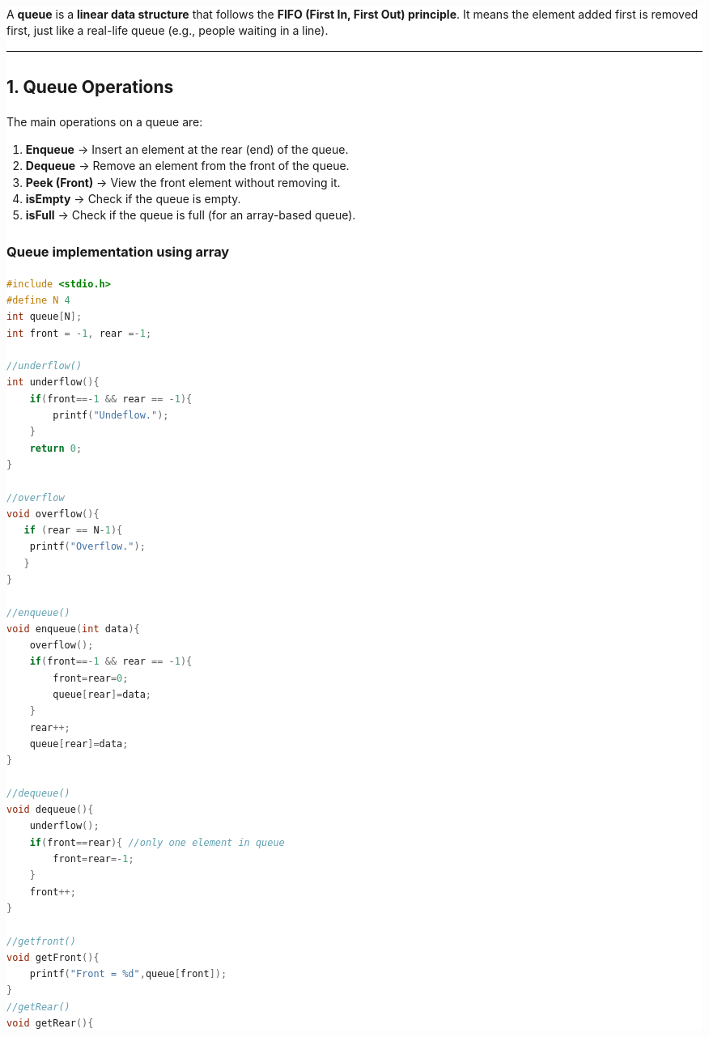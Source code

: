 
A **queue** is a **linear data structure** that follows the **FIFO (First In, First Out) principle**. It means the element added first is removed first, just like a real-life queue (e.g., people waiting in a line).

---

## **1. Queue Operations**

The main operations on a queue are:

1. **Enqueue** → Insert an element at the rear (end) of the queue.
2. **Dequeue** → Remove an element from the front of the queue.
3. **Peek (Front)** → View the front element without removing it.
4. **isEmpty** → Check if the queue is empty.
5. **isFull** → Check if the queue is full (for an array-based queue).
### Queue implementation using array
```c
#include <stdio.h>
#define N 4
int queue[N];
int front = -1, rear =-1;

//underflow()
int underflow(){
    if(front==-1 && rear == -1){
        printf("Undeflow.");
    }
    return 0;
}

//overflow
void overflow(){
   if (rear == N-1){
    printf("Overflow.");
   }
}

//enqueue()
void enqueue(int data){
    overflow();
    if(front==-1 && rear == -1){
        front=rear=0;
        queue[rear]=data;
    }
    rear++;
    queue[rear]=data;  
}

//dequeue()
void dequeue(){
    underflow();
    if(front==rear){ //only one element in queue
        front=rear=-1;
    }
    front++;
}

//getfront()
void getFront(){
    printf("Front = %d",queue[front]);
}
//getRear()
void getRear(){
```